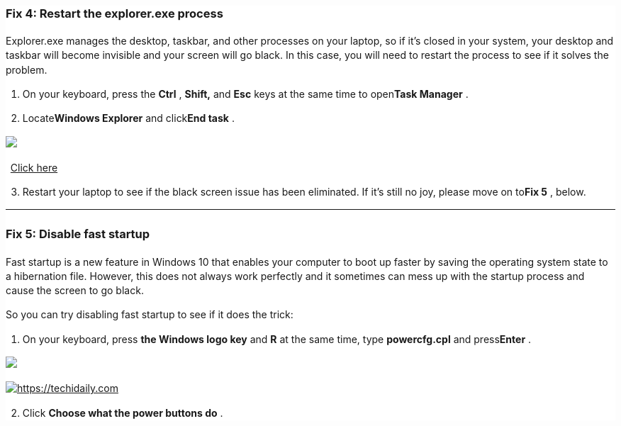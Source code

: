 ### Fix 4: Restart the explorer.exe process

 Explorer.exe manages the desktop, taskbar, and other processes on your laptop, so if it’s closed in your system, your desktop and taskbar will become invisible and your screen will go black. In this case, you will need to restart the process to see if it solves the problem.

 1) On your keyboard, press the **Ctrl** , **Shift,** and **Esc** keys at the same time to open**Task Manager** .

 2) Locate**Windows Explorer** and click**End task** .

![](https://images.drivereasy.com/wp-content/uploads/2023/11/taskmanager12-1.jpg)


<span id="1977028">
					<video width="128" height="480" style="cursor:pointer"
           poster="//a.impactradius-go.com/display-clicktoplayimage/1977028.png"
           onclick="if(!this.playClicked){this.play();this.setAttribute('controls',true);this.playClicked=true;}">
	   <source src="//a.impactradius-go.com/display-ad/22993-1977028">
	   <img src="//a.impactradius-go.com/display-clicktoplayimage/1977028.png" style="border: none; height: 100%; width: 100%; object-fit: contain">
	</video>
	<div style="width:80px;text-align:center"><a href="javascript:window.open(decodeURIComponent('https%3A%2F%2Fhomestyler.sjv.io%2Fc%2F5597632%2F1977028%2F22993'), '_blank');void(0);">Click here</a></div>
</span>
<img height="0" width="0" src="https://imp.pxf.io/i/5597632/1977028/22993" style="position:absolute;visibility:hidden;" border="0" />

 3) Restart your laptop to see if the black screen issue has been eliminated. If it’s still no joy, please move on to**Fix 5** , below.

---

### Fix 5: Disable fast startup

 Fast startup is a new feature in Windows 10 that enables your computer to boot up faster by saving the operating system state to a hibernation file. However, this does not always work perfectly and it sometimes can mess up with the startup process and cause the screen to go black.

So you can try disabling fast startup to see if it does the trick:

 1) On your keyboard, press **the Windows logo key** and **R** at the same time, type **powercfg.cpl** and press**Enter** .

![](https://images.drivereasy.com/wp-content/uploads/2019/09/image-562.png)


<a href="https://appsumo.8odi.net/c/5597632/2130871/7443" target="_top" id="2130871">
  <img src="//a.impactradius-go.com/display-ad/7443-2130871" border="0" alt="https://techidaily.com" width="728" height="90"/>
</a>
<img height="0" width="0" src="https://appsumo.8odi.net/i/5597632/2130871/7443" style="position:absolute;visibility:hidden;" border="0" />

 2) Click **Choose what the power buttons do** .
